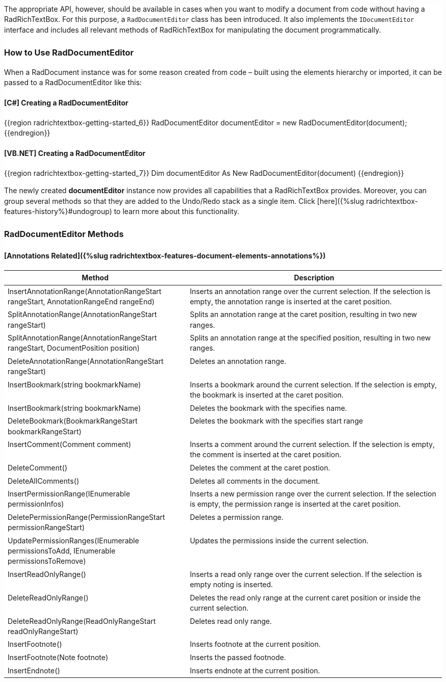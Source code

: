 The appropriate API, however, should be available in cases when you want to modify a document from code without having a RadRichTextBox. For this purpose, a `RadDocumentEditor` class has been introduced. It also implements the `IDocumentEditor` interface and includes all relevant methods of RadRichTextBox for manipulating the document programmatically.

### How to Use RadDocumentEditor

When a RadDocument instance was for some reason created from code – built using the elements hierarchy or imported, it can be passed to a RadDocumentEditor like this:

#### __[C#] Creating a RadDocumentEditor__
{{region radrichtextbox-getting-started_6}}
	RadDocumentEditor documentEditor = new RadDocumentEditor(document);
{{endregion}}

#### __[VB.NET] Creating a RadDocumentEditor__
{{region radrichtextbox-getting-started_7}}
	Dim documentEditor As New RadDocumentEditor(document)
{{endregion}}

The newly created __documentEditor__ instance now provides all capabilities that a RadRichTextBox provides. Moreover, you can group several methods so that they are added to the Undo/Redo stack as a single item. Click [here]({%slug radrichtextbox-features-history%}#undogroup) to learn more about this functionality.
    
### RadDocumentEditor Methods

#### [Annotations Related]({%slug radrichtextbox-features-document-elements-annotations%})

|__Method__|__Description__|
|---|---|
|InsertAnnotationRange(AnnotationRangeStart rangeStart, AnnotationRangeEnd rangeEnd)| Inserts an annotation range over the current selection. If the selection is empty, the annotation range is inserted at the caret position.|
|SplitAnnotationRange(AnnotationRangeStart rangeStart)|Splits an annotation range at the caret position, resulting in two new ranges.|
|SplitAnnotationRange(AnnotationRangeStart rangeStart, DocumentPosition position)|Splits an annotation range at the specified position, resulting in two new ranges.|
|DeleteAnnotationRange(AnnotationRangeStart rangeStart)|Deletes an annotation range.|
|InsertBookmark(string bookmarkName)|Inserts a bookmark around the current selection. If the selection is empty, the bookmark is inserted at the caret position.|
|InsertBookmark(string bookmarkName)|Deletes the bookmark with the specifies name.|
|DeleteBookmark(BookmarkRangeStart bookmarkRangeStart)|Deletes the bookmark with the specifies start range|
|InsertComment(Comment comment)|Inserts a comment around the current selection. If the selection is empty, the comment is inserted at the caret position.|
|DeleteComment()|Deletes the comment at the caret postion.|
|DeleteAllComments()|Deletes all comments in the document.|
|InsertPermissionRange(IEnumerable<PermissionRangeInfo> permissionInfos)|Inserts a new permission range over the current selection. If the selection is empty, the permission range is inserted at the caret position.|
|DeletePermissionRange(PermissionRangeStart permissionRangeStart)|Deletes a permission range.|
|UpdatePermissionRanges(IEnumerable<PermissionRangeInfo> permissionsToAdd, IEnumerable<PermissionRangeInfo> permissionsToRemove)|Updates the permissions inside the current selection.|
|InsertReadOnlyRange()|Inserts a read only range over the current selection. If the selection is empty noting is inserted.|
|DeleteReadOnlyRange()|Deletes the read only range at the current caret position or inside the current selection.|
|DeleteReadOnlyRange(ReadOnlyRangeStart readOnlyRangeStart)|Deletes read only range.|
|InsertFootnote()|Inserts footnote at the current position.|
|InsertFootnote(Note footnote)|Inserts the passed footnode.|
|InsertEndnote()|Inserts endnote at the current position.|